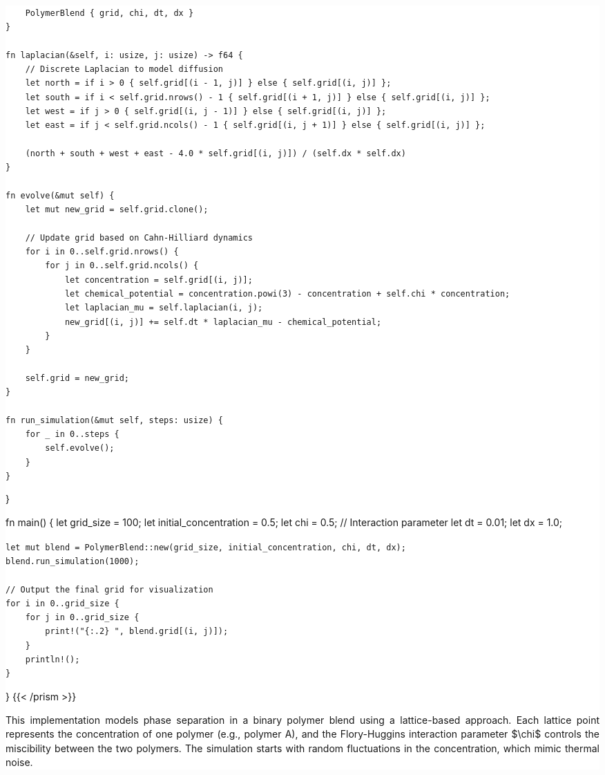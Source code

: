         PolymerBlend { grid, chi, dt, dx }
    }

    fn laplacian(&self, i: usize, j: usize) -> f64 {
        // Discrete Laplacian to model diffusion
        let north = if i > 0 { self.grid[(i - 1, j)] } else { self.grid[(i, j)] };
        let south = if i < self.grid.nrows() - 1 { self.grid[(i + 1, j)] } else { self.grid[(i, j)] };
        let west = if j > 0 { self.grid[(i, j - 1)] } else { self.grid[(i, j)] };
        let east = if j < self.grid.ncols() - 1 { self.grid[(i, j + 1)] } else { self.grid[(i, j)] };

        (north + south + west + east - 4.0 * self.grid[(i, j)]) / (self.dx * self.dx)
    }

    fn evolve(&mut self) {
        let mut new_grid = self.grid.clone();

        // Update grid based on Cahn-Hilliard dynamics
        for i in 0..self.grid.nrows() {
            for j in 0..self.grid.ncols() {
                let concentration = self.grid[(i, j)];
                let chemical_potential = concentration.powi(3) - concentration + self.chi * concentration;
                let laplacian_mu = self.laplacian(i, j);
                new_grid[(i, j)] += self.dt * laplacian_mu - chemical_potential;
            }
        }

        self.grid = new_grid;
    }

    fn run_simulation(&mut self, steps: usize) {
        for _ in 0..steps {
            self.evolve();
        }
    }
}

fn main() {
    let grid_size = 100;
    let initial_concentration = 0.5;
    let chi = 0.5;  // Interaction parameter
    let dt = 0.01;
    let dx = 1.0;

    let mut blend = PolymerBlend::new(grid_size, initial_concentration, chi, dt, dx);
    blend.run_simulation(1000);

    // Output the final grid for visualization
    for i in 0..grid_size {
        for j in 0..grid_size {
            print!("{:.2} ", blend.grid[(i, j)]);
        }
        println!();
    }
}
{{< /prism >}}
<p style="text-align: justify;">
This implementation models phase separation in a binary polymer blend using a lattice-based approach. Each lattice point represents the concentration of one polymer (e.g., polymer A), and the Flory-Huggins interaction parameter $\chi$ controls the miscibility between the two polymers. The simulation starts with random fluctuations in the concentration, which mimic thermal noise.
</p>
